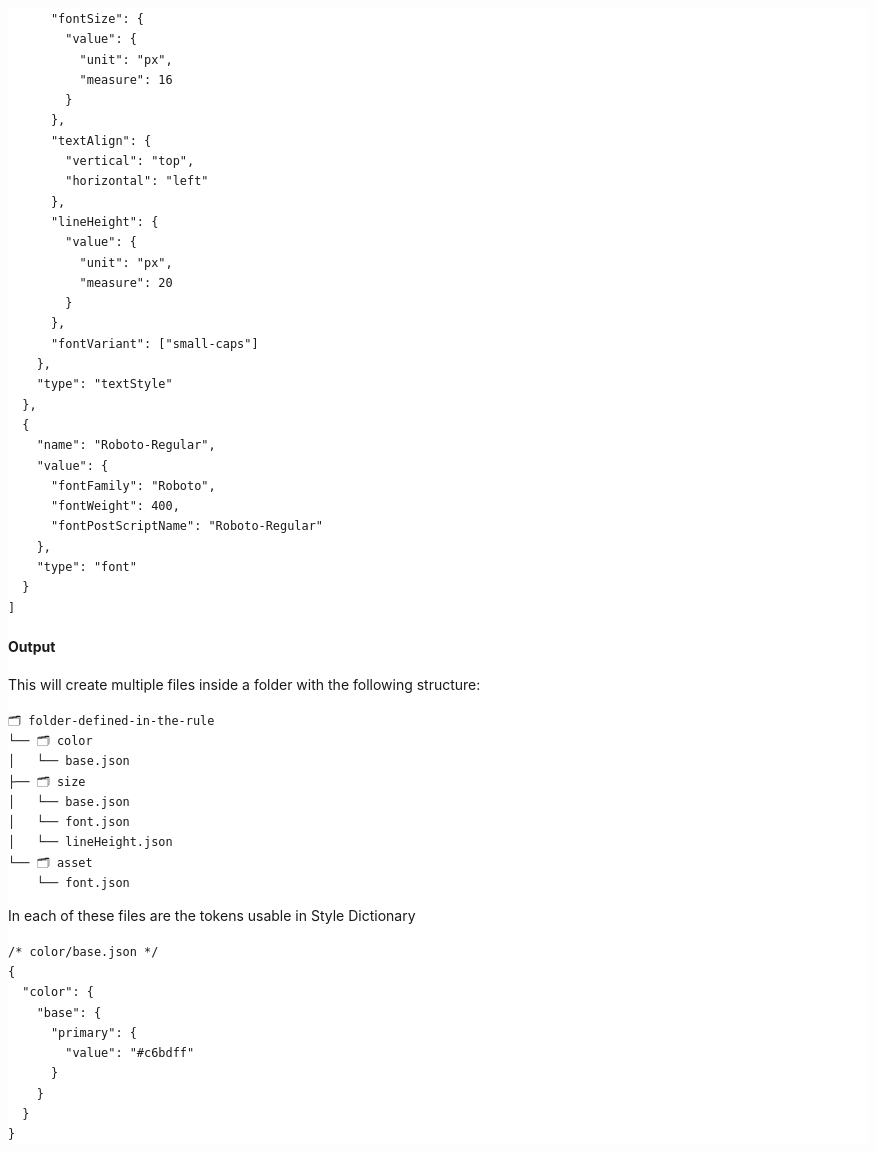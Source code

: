 ```jsonc
      "fontSize": {
        "value": {
          "unit": "px",
          "measure": 16
        }
      },
      "textAlign": {
        "vertical": "top",
        "horizontal": "left"
      },
      "lineHeight": {
        "value": {
          "unit": "px",
          "measure": 20
        }
      },
      "fontVariant": ["small-caps"]
    },
    "type": "textStyle"
  },
  {
    "name": "Roboto-Regular",
    "value": {
      "fontFamily": "Roboto",
      "fontWeight": 400,
      "fontPostScriptName": "Roboto-Regular"
    },
    "type": "font"
  }
]
```

#### Output

This will create multiple files inside a folder with the following structure:

```
🗂 folder-defined-in-the-rule
└── 🗂 color
│   └── base.json
├── 🗂 size
│   └── base.json
│   └── font.json
│   └── lineHeight.json
└── 🗂 asset
    └── font.json
```

In each of these files are the tokens usable in Style Dictionary

```jsonc
/* color/base.json */
{
  "color": {
    "base": {
      "primary": {
        "value": "#c6bdff"
      }
    }
  }
}
```
